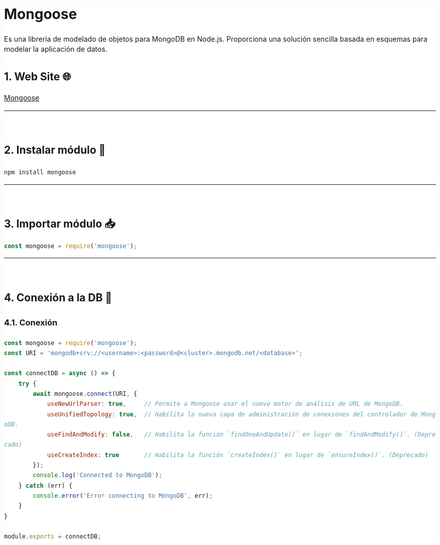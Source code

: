 # Mongoose
Es una librería de modelado de objetos para MongoDB en Node.js. Proporciona una solución sencilla basada en esquemas para modelar la aplicación de datos.

## 1. Web Site 🌐
[Mongoose](https://mongoosejs.com/)

---
<br>

## 2. Instalar módulo 🔧
`npm install mongoose`

---
<br>

## 3. Importar módulo 📥
```javascript
const mongoose = require('mongoose');
```
---
<br>

## 4. Conexión a la DB 🔗
### 4.1. Conexión
```javascript
const mongoose = require('mongoose');
const URI = 'mongodb+srv://<username>:<password>@<cluster>.mongodb.net/<database>';

const connectDB = async () => {
    try {
        await mongoose.connect(URI, {
            useNewUrlParser: true,     // Permite a Mongoose usar el nuevo motor de análisis de URL de MongoDB.
            useUnifiedTopology: true,  // Habilita la nueva capa de administración de conexiones del controlador de MongoDB.
            useFindAndModify: false,   // Habilita la función `findOneAndUpdate()` en lugar de `findAndModify()`. (Deprecado)
            useCreateIndex: true       // Habilita la función `createIndex()` en lugar de `ensureIndex()`. (Deprecado)
        });
        console.log('Connected to MongoDB');
    } catch (err) {
        console.error('Error connecting to MongoDB', err);
    }
}

module.exports = connectDB;
```
